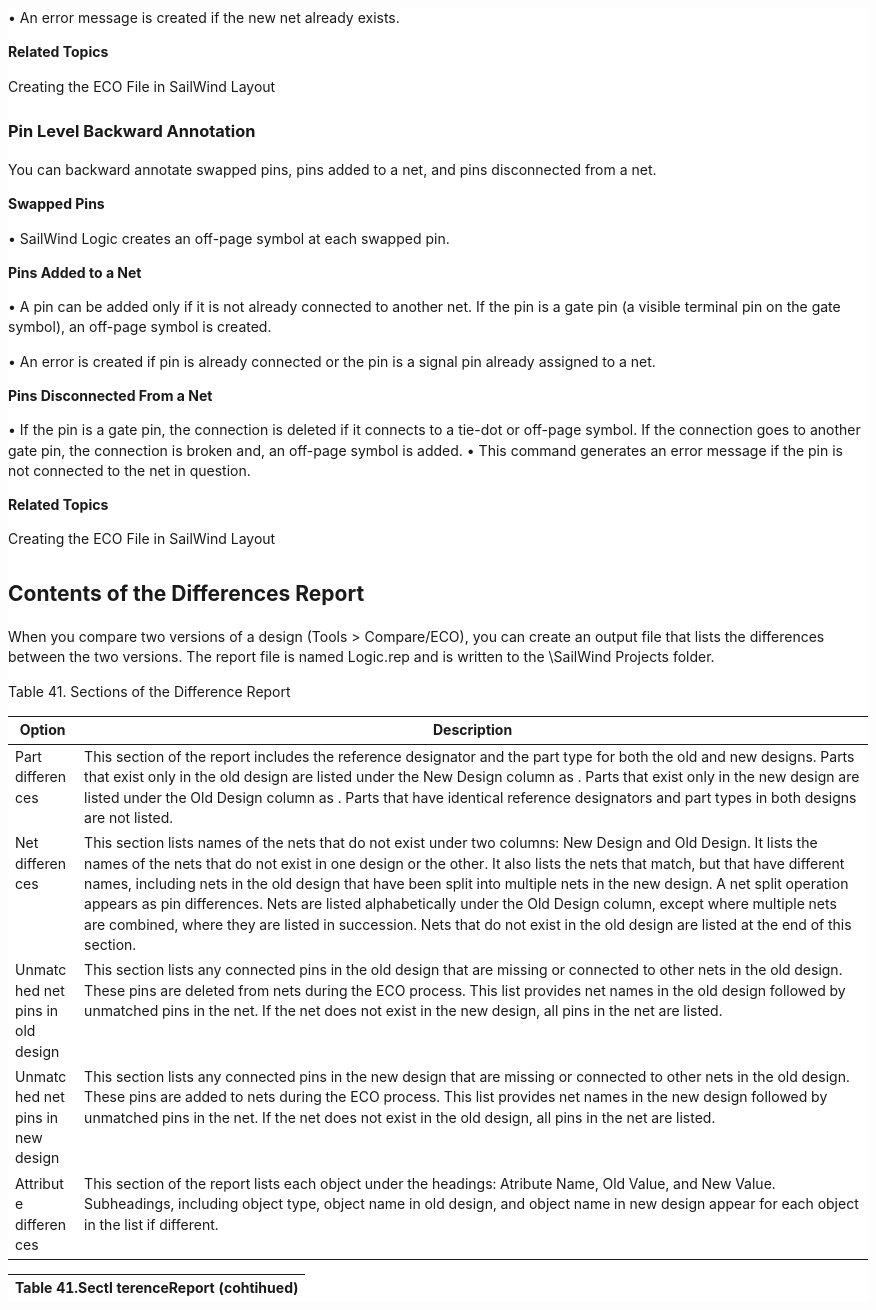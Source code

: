 • An error message is created if the new net already exists.  

**Related Topics**  

Creating the ECO File in SailWind Layout  

### Pin Level Backward Annotation

You can backward annotate swapped pins, pins added to a net, and pins disconnected from a net.  

**Swapped Pins**

• SailWind Logic creates an off-page symbol at each swapped pin.  

**Pins Added to a Net**

• A pin can be added only if it is not already connected to another net. If the pin is a gate pin (a visible terminal pin on the gate symbol), an off-page symbol is created.  

• An error is created if pin is already connected or the pin is a signal pin already assigned to a net.  

**Pins Disconnected From a Net**

• If the pin is a gate pin, the connection is deleted if it connects to a tie-dot or off-page symbol. If the connection goes to another gate pin, the connection is broken and, an off-page symbol is added. • This command generates an error message if the pin is not connected to the net in question.  

**Related Topics**  

Creating the ECO File in SailWind Layout  

## Contents of the Differences Report

When you compare two versions of a design (Tools $>$ Compare/ECO), you can create an output file that lists the differences between the two versions. The report file is named Logic.rep and is written to the \SailWind Projects folder.  

Table 41. Sections of the Difference Report   


| Option                           | Description                                                                                                                                                                                                                                                                                                                                                                                                                                                                                                                                                                                                                 |
|----------------------------------|-----------------------------------------------------------------------------------------------------------------------------------------------------------------------------------------------------------------------------------------------------------------------------------------------------------------------------------------------------------------------------------------------------------------------------------------------------------------------------------------------------------------------------------------------------------------------------------------------------------------------------|
| Part differences                 | This section of the report includes the reference designator and the part type for both the old and new designs. Parts that exist only in the old design are listed under the New Design column as . Parts that exist only in the new design are listed under the Old Design column as . Parts that have identical reference designators and part types in both designs are not listed.                                                                                                                                                                                                                                     |
|  Net differences                 | This section lists names of the nets that do not exist under two columns: New Design and Old Design. It lists the names of the nets that do not exist in one design or the other. It also lists the nets that match, but that have different names, including nets in the old design that have been split into multiple nets in the new design. A net split operation appears as pin differences. Nets are listed alphabetically under the Old Design column, except where multiple nets are combined, where they are listed in succession. Nets that do not exist in the old design are listed at the end of this section. |
| Unmatched net pins in old design | This section lists any connected pins in the old design that are missing or connected to other nets in the old design. These pins are deleted from nets during the ECO process. This list provides net names in the old design followed by unmatched pins in the net. If the net does not exist in the new design, all pins in the net are listed.                                                                                                                                                                                                                                                                          |
| Unmatched net pins in new design | This section lists any connected pins in the new design that are missing or connected to other nets in the old design. These pins are added to nets during the ECO process. This list provides net names in the new design followed by unmatched pins in the net. If the net does not exist in the old design, all pins in the net are listed.                                                                                                                                                                                                                                                                              |
| Attribute differences            | This section of the report lists each object under the headings: Atribute Name, Old Value, and New Value. Subheadings, including object type, object name in old design, and object name in new design appear for each object in the list if different.                                                                                                                                                                                                                                                                                                                                                                     |

| Table 41.Sectl terenceReport (cohtihued) |
|------------------------------------------|